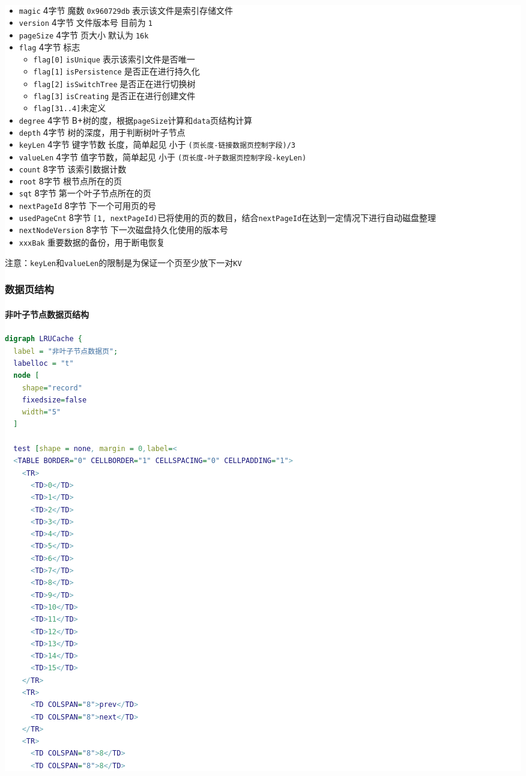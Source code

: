 * `magic` 4字节 魔数 `0x960729db` 表示该文件是索引存储文件
* `version` 4字节 文件版本号 目前为 `1`
* `pageSize` 4字节 页大小 默认为 `16k`
* `flag` 4字节 标志
  * `flag[0]` `isUnique` 表示该索引文件是否唯一
  * `flag[1]` `isPersistence` 是否正在进行持久化
  * `flag[2]` `isSwitchTree` 是否正在进行切换树
  * `flag[3]` `isCreating` 是否正在进行创建文件
  * `flag[31..4]`未定义
* `degree` 4字节 B+树的度，根据`pageSize`计算和`data`页结构计算
* `depth` 4字节 树的深度，用于判断树叶子节点
* `keyLen` 4字节 键字节数 长度，简单起见 小于 `(页长度-链接数据页控制字段)/3`
* `valueLen` 4字节 值字节数，简单起见 小于 `(页长度-叶子数据页控制字段-keyLen)`
* `count` 8字节 该索引数据计数
* `root` 8字节 根节点所在的页
* `sqt` 8字节 第一个叶子节点所在的页
* `nextPageId` 8字节 下一个可用页的号
* `usedPageCnt` 8字节 `[1, nextPageId)`已将使用的页的数目，结合`nextPageId`在达到一定情况下进行自动磁盘整理
* `nextNodeVersion` 8字节 下一次磁盘持久化使用的版本号
* `xxxBak` 重要数据的备份，用于断电恢复

注意：`keyLen`和`valueLen`的限制是为保证一个页至少放下一对`KV`

### 数据页结构

#### 非叶子节点数据页结构

```dot
digraph LRUCache {
  label = "非叶子节点数据页";
  labelloc = "t"
  node [
    shape="record"
    fixedsize=false
    width="5"
  ]

  test [shape = none, margin = 0,label=<
  <TABLE BORDER="0" CELLBORDER="1" CELLSPACING="0" CELLPADDING="1">
    <TR>
      <TD>0</TD>
      <TD>1</TD>
      <TD>2</TD>
      <TD>3</TD>
      <TD>4</TD>
      <TD>5</TD>
      <TD>6</TD>
      <TD>7</TD>
      <TD>8</TD>
      <TD>9</TD>
      <TD>10</TD>
      <TD>11</TD>
      <TD>12</TD>
      <TD>13</TD>
      <TD>14</TD>
      <TD>15</TD>
    </TR>
    <TR>
      <TD COLSPAN="8">prev</TD>
      <TD COLSPAN="8">next</TD>
    </TR>
    <TR>
      <TD COLSPAN="8">8</TD>
      <TD COLSPAN="8">8</TD>
```